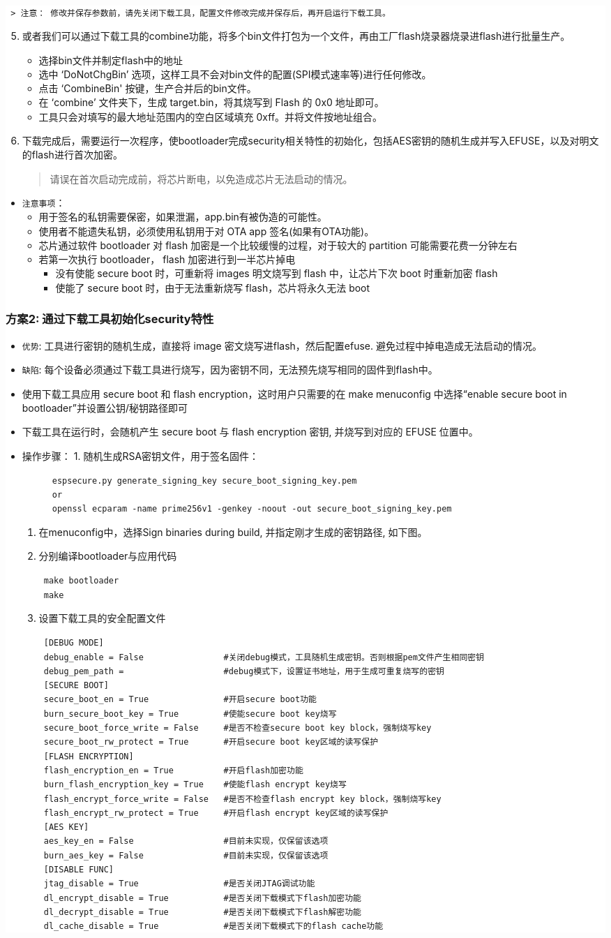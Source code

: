      > 注意： 修改并保存参数前，请先关闭下载工具，配置文件修改完成并保存后，再开启运行下载工具。

  5. 或者我们可以通过下载工具的combine功能，将多个bin文件打包为一个文件，再由工厂flash烧录器烧录进flash进行批量生产。
     * 选择bin文件并制定flash中的地址
     * 选中 ‘DoNotChgBin’ 选项，这样工具不会对bin文件的配置\(SPI模式速率等\)进行任何修改。
     * 点击 ‘CombineBin' 按键，生产合并后的bin文件。
     * 在 ‘combine’ 文件夹下，生成 target.bin，将其烧写到 Flash 的 0x0 地址即可。
     * 工具只会对填写的最大地址范围内的空白区域填充 0xff。并将文件按地址组合。
  6. 下载完成后，需要运行一次程序，使bootloader完成security相关特性的初始化，包括AES密钥的随机生成并写入EFUSE，以及对明文的flash进行首次加密。

     > 请误在首次启动完成前，将芯片断电，以免造成芯片无法启动的情况。

* `注意事项`：
  * 用于签名的私钥需要保密，如果泄漏，app.bin有被伪造的可能性。
  * 使用者不能遗失私钥，必须使用私钥用于对 OTA app 签名\(如果有OTA功能\)。
  * 芯片通过软件 bootloader 对 flash 加密是一个比较缓慢的过程，对于较大的 partition 可能需要花费一分钟左右
  * 若第一次执行 bootloader， flash 加密进行到一半芯片掉电
    * 没有使能 secure boot 时，可重新将 images 明文烧写到 flash 中，让芯片下次 boot 时重新加密 flash
    * 使能了 secure boot 时，由于无法重新烧写 flash，芯片将永久无法 boot

### 方案2: 通过下载工具初始化security特性

* `优势`: 工具进行密钥的随机生成，直接将 image 密文烧写进flash，然后配置efuse. 避免过程中掉电造成无法启动的情况。
* `缺陷`: 每个设备必须通过下载工具进行烧写，因为密钥不同，无法预先烧写相同的固件到flash中。
* 使用下载工具应用 secure boot 和 flash encryption，这时用户只需要的在 make menuconfig 中选择“enable secure boot in bootloader”并设置公钥/秘钥路径即可
* 下载工具在运行时，会随机产生 secure boot 与 flash encryption 密钥, 并烧写到对应的 EFUSE 位置中。
* 操作步骤： 1. 随机生成RSA密钥文件，用于签名固件：

  ```text
        espsecure.py generate_signing_key secure_boot_signing_key.pem
        or
        openssl ecparam -name prime256v1 -genkey -noout -out secure_boot_signing_key.pem
  ```

  1. 在menuconfig中，选择Sign binaries during build, 并指定刚才生成的密钥路径, 如下图。
  2. 分别编译bootloader与应用代码

     ```text
      make bootloader
      make
     ```

  3. 设置下载工具的安全配置文件

     ```text
      [DEBUG MODE]
      debug_enable = False                #关闭debug模式，工具随机生成密钥。否则根据pem文件产生相同密钥
      debug_pem_path =                    #debug模式下，设置证书地址，用于生成可重复烧写的密钥
      [SECURE BOOT]
      secure_boot_en = True               #开启secure boot功能
      burn_secure_boot_key = True         #使能secure boot key烧写
      secure_boot_force_write = False     #是否不检查secure boot key block，强制烧写key
      secure_boot_rw_protect = True       #开启secure boot key区域的读写保护
      [FLASH ENCRYPTION]
      flash_encryption_en = True          #开启flash加密功能
      burn_flash_encryption_key = True    #使能flash encrypt key烧写
      flash_encrypt_force_write = False   #是否不检查flash encrypt key block，强制烧写key
      flash_encrypt_rw_protect = True     #开启flash encrypt key区域的读写保护
      [AES KEY]
      aes_key_en = False                  #目前未实现，仅保留该选项
      burn_aes_key = False                #目前未实现，仅保留该选项
      [DISABLE FUNC]
      jtag_disable = True                 #是否关闭JTAG调试功能
      dl_encrypt_disable = True           #是否关闭下载模式下flash加密功能
      dl_decrypt_disable = True           #是否关闭下载模式下flash解密功能
      dl_cache_disable = True             #是否关闭下载模式下的flash cache功能
     ```